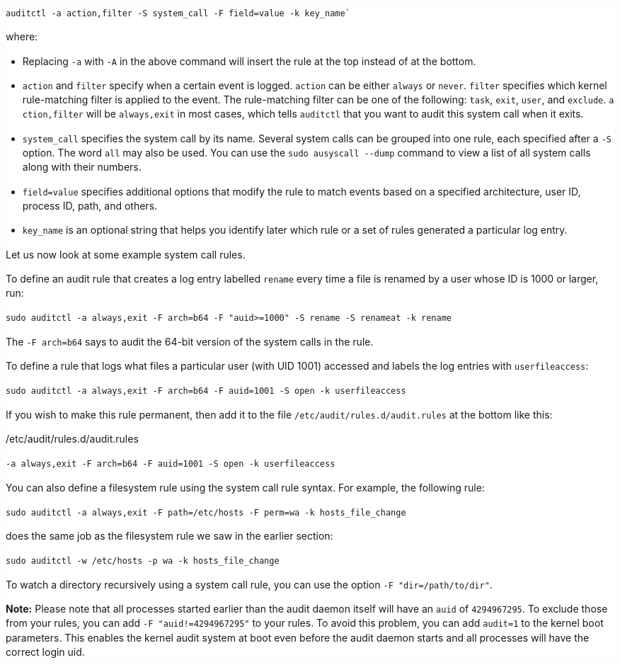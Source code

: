     auditctl -a action,filter -S system_call -F field=value -k key_name`

where:

- Replacing `-a` with `-A` in the above command will insert the rule at the top instead of at the bottom.

- `action` and `filter` specify when a certain event is logged. `action` can be either `always` or `never`. `filter` specifies which kernel rule-matching filter is applied to the event. The rule-matching filter can be one of the following: `task`, `exit`, `user`, and `exclude`. `action,filter` will be `always,exit` in most cases, which tells `auditctl` that you want to audit this system call when it exits.

- `system_call` specifies the system call by its name. Several system calls can be grouped into one rule, each specified after a `-S` option. The word `all` may also be used. You can use the `sudo ausyscall --dump` command to view a list of all system calls along with their numbers. 

- `field=value` specifies additional options that modify the rule to match events based on a specified architecture, user ID, process ID, path, and others.

- `key_name` is an optional string that helps you identify later which rule or a set of rules generated a particular log entry. 

Let us now look at some example system call rules.

To define an audit rule that creates a log entry labelled `rename` every time a file is renamed by a user whose ID is 1000 or larger, run:

    sudo auditctl -a always,exit -F arch=b64 -F "auid>=1000" -S rename -S renameat -k rename

The `-F arch=b64` says to audit the 64-bit version of the system calls in the rule.

To define a rule that logs what files a particular user (with UID 1001) accessed and labels the log entries with `userfileaccess`:

    sudo auditctl -a always,exit -F arch=b64 -F auid=1001 -S open -k userfileaccess

If you wish to make this rule permanent, then add it to the file `/etc/audit/rules.d/audit.rules` at the bottom like this:

/etc/audit/rules.d/audit.rules

    -a always,exit -F arch=b64 -F auid=1001 -S open -k userfileaccess

You can also define a filesystem rule using the system call rule syntax. For example, the following rule:

    sudo auditctl -a always,exit -F path=/etc/hosts -F perm=wa -k hosts_file_change

does the same job as the filesystem rule we saw in the earlier section:

    sudo auditctl -w /etc/hosts -p wa -k hosts_file_change

To watch a directory recursively using a system call rule, you can use the option `-F "dir=/path/to/dir"`.

**Note:** Please note that all processes started earlier than the audit daemon itself will have an `auid` of `4294967295`. To exclude those from your rules, you can add `-F "auid!=4294967295"` to your rules. To avoid this problem, you can add `audit=1` to the kernel boot parameters. This enables the kernel audit system at boot even before the audit daemon starts and all processes will have the correct login uid.
